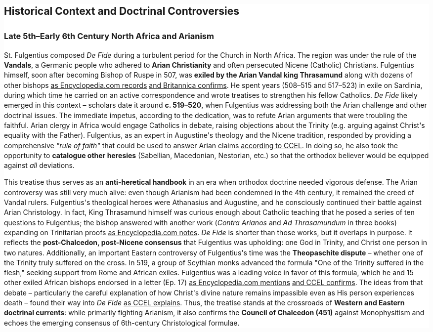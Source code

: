 ## Historical Context and Doctrinal Controversies

### Late 5th–Early 6th Century North Africa and Arianism

St. Fulgentius composed *De Fide* during a turbulent period for the Church in North Africa. The region was under the rule of the **Vandals**, a Germanic people who adhered to **Arian Christianity** and often persecuted Nicene (Catholic) Christians. Fulgentius himself, soon after becoming Bishop of Ruspe in 507, was **exiled by the Arian Vandal king Thrasamund** along with dozens of other bishops [as Encyclopedia.com records](https://www.encyclopedia.com/religion/encyclopedias-almanacs-transcripts-and-maps/fulgentius-ruspe#:~:text=on%20Psalm%2036%2C%20he%20decided,again%20from%20517%20to%20523) [and Britannica confirms](https://www.britannica.com/biography/Saint-Fulgentius-of-Ruspe#:~:text=Fulgentius%20became%20a%20monk%2C%20residing,Fulgentius%20to%20return%20to%20Africa). He spent years (508–515 and 517–523) in exile on Sardinia, during which time he carried on an active correspondence and wrote treatises to strengthen his fellow Catholics. *De Fide* likely emerged in this context – scholars date it around **c. 519–520**, when Fulgentius was addressing both the Arian challenge and other doctrinal issues. The immediate impetus, according to the dedication, was to refute Arian arguments that were troubling the faithful. Arian clergy in Africa would engage Catholics in debate, raising objections about the Trinity (e.g. arguing against Christ's equality with the Father). Fulgentius, as an expert in Augustine's theology and the Nicene tradition, responded by providing a comprehensive *"rule of faith"* that could be used to answer Arian claims [according to CCEL](https://ccel.org/ccel/wace/biodict.html?term=Fulgentius,%20Fabius%20Claudius%20Gordianus,%20bp.%20of%20Ruspe#:~:text=During%20this%20period%20Fulgentius%20wrote,During%20his%20residence%20in%20Sardinia). In doing so, he also took the opportunity to **catalogue other heresies** (Sabellian, Macedonian, Nestorian, etc.) so that the orthodox believer would be equipped against *all* deviations.

This treatise thus serves as an **anti-heretical handbook** in an era when orthodox doctrine needed vigorous defense. The Arian controversy was still very much alive: even though Arianism had been condemned in the 4th century, it remained the creed of Vandal rulers. Fulgentius's theological heroes were Athanasius and Augustine, and he consciously continued their battle against Arian Christology. In fact, King Thrasamund himself was curious enough about Catholic teaching that he posed a series of ten questions to Fulgentius; the bishop answered with another work (*Contra Arianos* and *Ad Thrasamundum* in three books) expanding on Trinitarian proofs [as Encyclopedia.com notes](https://www.encyclopedia.com/religion/encyclopedias-almanacs-transcripts-and-maps/fulgentius-ruspe#:~:text=His%20writings%20were%20both%20dogmatic,which%20has%20not%20been%20preserved). *De Fide* is shorter than those works, but it overlaps in purpose. It reflects the **post-Chalcedon, post-Nicene consensus** that Fulgentius was upholding: one God in Trinity, and Christ one person in two natures. Additionally, an important Eastern controversy of Fulgentius's time was the **Theopaschite dispute** – whether one of the Trinity truly suffered on the cross. In 519, a group of Scythian monks advanced the formula "One of the Trinity suffered in the flesh," seeking support from Rome and African exiles. Fulgentius was a leading voice in favor of this formula, which he and 15 other exiled African bishops endorsed in a letter (Ep. 17) [as Encyclopedia.com mentions](https://www.encyclopedia.com/religion/encyclopedias-almanacs-transcripts-and-maps/fulgentius-ruspe#:~:text=His%20letters%20are%20mainly%20long,the%20sermons%20attributed%20to%20him) [and CCEL confirms](https://ccel.org/ccel/wace/biodict.html?term=Fulgentius,%20Fabius%20Claudius%20Gordianus,%20bp.%20of%20Ruspe#:~:text=In%20another%20correspondence%20Fulgentius%20argues,Father%20and%20the%20Holy%20Spirit). The ideas from that debate – particularly the careful explanation of how Christ's divine nature remains impassible even as His person experiences death – found their way into *De Fide* [as CCEL explains](https://ccel.org/ccel/wace/biodict.html?term=Fulgentius,%20Fabius%20Claudius%20Gordianus,%20bp.%20of%20Ruspe#:~:text=In%20another%20correspondence%20Fulgentius%20argues,Father%20and%20the%20Holy%20Spirit). Thus, the treatise stands at the crossroads of **Western and Eastern doctrinal currents**: while primarily fighting Arianism, it also confirms the **Council of Chalcedon (451)** against Monophysitism and echoes the emerging consensus of 6th-century Christological formulae.
